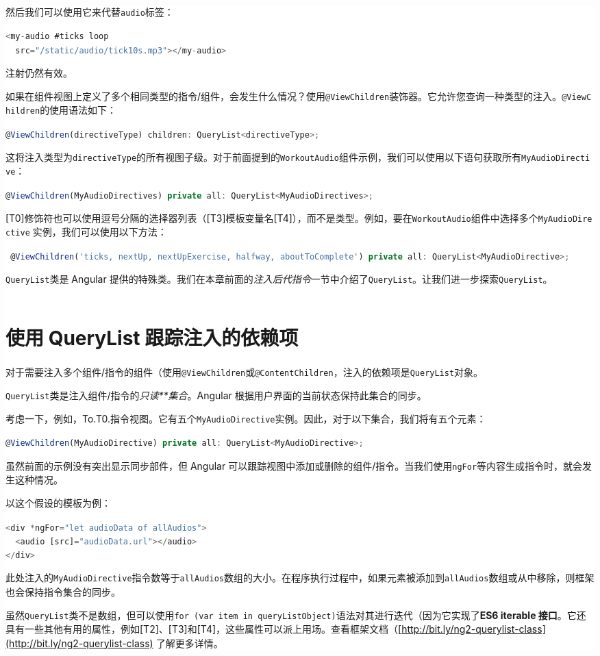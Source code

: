 然后我们可以使用它来代替`audio`标签：

```ts
<my-audio #ticks loop  
  src="/static/audio/tick10s.mp3"></my-audio> 
```

注射仍然有效。

如果在组件视图上定义了多个相同类型的指令/组件，会发生什么情况？使用`@ViewChildren`装饰器。它允许您查询一种类型的注入。`@ViewChildren`的使用语法如下：

```ts
@ViewChildren(directiveType) children: QueryList<directiveType>; 
```

这将注入类型为`directiveType`的所有视图子级。对于前面提到的`WorkoutAudio`组件示例，我们可以使用以下语句获取所有`MyAudioDirective`：

```ts
@ViewChildren(MyAudioDirectives) private all: QueryList<MyAudioDirectives>; 
```

[T0]修饰符也可以使用逗号分隔的选择器列表（[T3]模板变量名[T4]），而不是类型。例如，要在`WorkoutAudio`组件中选择多个`MyAudioDirective` 实例，我们可以使用以下方法：

```ts
 @ViewChildren('ticks, nextUp, nextUpExercise, halfway, aboutToComplete') private all: QueryList<MyAudioDirective>; 
```

`QueryList`类是 Angular 提供的特殊类。我们在本章前面的*注入后代指令*一节中介绍了`QueryList`。让我们进一步探索`QueryList`。

<header></header>

# 使用 QueryList 跟踪注入的依赖项

对于需要注入多个组件/指令的组件（使用`@ViewChildren`或`@ContentChildren`，注入的依赖项是`QueryList`对象。

`QueryList`类是注入组件/指令的*只读**集合*。Angular 根据用户界面的当前状态保持此集合的同步。

考虑一下，例如，To.T0.指令视图。它有五个`MyAudioDirective`实例。因此，对于以下集合，我们将有五个元素：

```ts
@ViewChildren(MyAudioDirective) private all: QueryList<MyAudioDirective>; 
```

虽然前面的示例没有突出显示同步部件，但 Angular 可以跟踪视图中添加或删除的组件/指令。当我们使用`ngFor`等内容生成指令时，就会发生这种情况。

以这个假设的模板为例：

```ts
<div *ngFor="let audioData of allAudios"> 
  <audio [src]="audioData.url"></audio> 
</div> 
```

此处注入的`MyAudioDirective`指令数等于`allAudios`数组的大小。在程序执行过程中，如果元素被添加到`allAudios`数组或从中移除，则框架也会保持指令集合的同步。

虽然`QueryList`类不是数组，但可以使用`for (var item in queryListObject)`语法对其进行迭代（因为它实现了**ES6 iterable 接口**。它还具有一些其他有用的属性，例如[T2]、[T3]和[T4]，这些属性可以派上用场。查看框架文档（[http://bit.ly/ng2-querylist-class](http://bit.ly/ng2-querylist-class) 了解更多详情。
